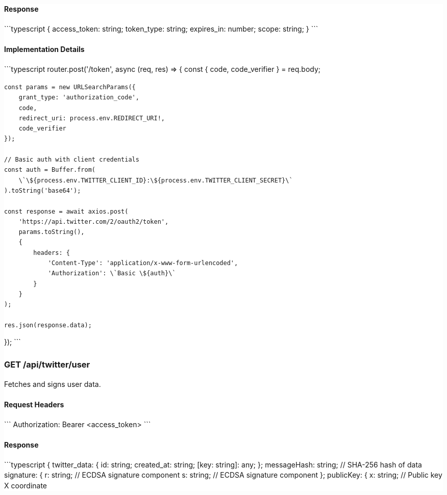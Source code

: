 #### Response
\`\`\`typescript
{
  access_token: string;
  token_type: string;
  expires_in: number;
  scope: string;
}
\`\`\`

#### Implementation Details
\`\`\`typescript
router.post('/token', async (req, res) => {
    const { code, code_verifier } = req.body;

    const params = new URLSearchParams({
        grant_type: 'authorization_code',
        code,
        redirect_uri: process.env.REDIRECT_URI!,
        code_verifier
    });

    // Basic auth with client credentials
    const auth = Buffer.from(
        \`\${process.env.TWITTER_CLIENT_ID}:\${process.env.TWITTER_CLIENT_SECRET}\`
    ).toString('base64');

    const response = await axios.post(
        'https://api.twitter.com/2/oauth2/token',
        params.toString(),
        {
            headers: {
                'Content-Type': 'application/x-www-form-urlencoded',
                'Authorization': \`Basic \${auth}\`
            }
        }
    );

    res.json(response.data);
});
\`\`\`

### GET /api/twitter/user
Fetches and signs user data.

#### Request Headers
\`\`\`
Authorization: Bearer <access_token>
\`\`\`

#### Response
\`\`\`typescript
{
  twitter_data: {
    id: string;
    created_at: string;
    [key: string]: any;
  };
  messageHash: string;    // SHA-256 hash of data
  signature: {
    r: string;           // ECDSA signature component
    s: string;           // ECDSA signature component
  };
  publicKey: {
    x: string;           // Public key X coordinate